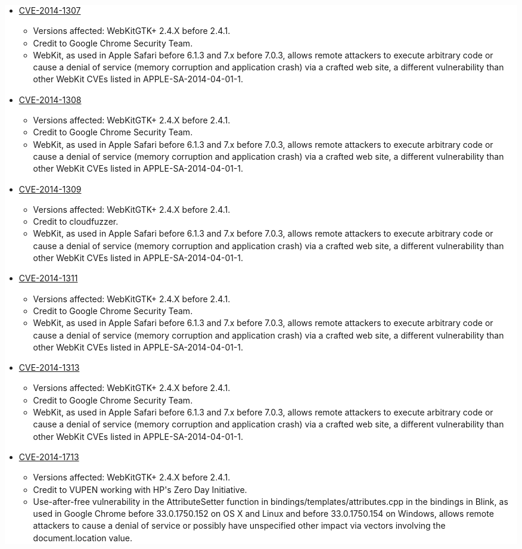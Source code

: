* <a name="CVE-2014-1307">[CVE-2014-1307](https://cve.mitre.org/cgi-bin/cvename.cgi?name=CVE-2014-1307)</a>
  * Versions affected: WebKitGTK+ 2.4.X before 2.4.1.
  * Credit to Google Chrome Security Team.
  * WebKit, as used in Apple Safari before 6.1.3 and 7.x before 7.0.3,
    allows remote attackers to execute arbitrary code or cause a denial
    of service (memory corruption and application crash) via a crafted
    web site, a different vulnerability than other WebKit CVEs listed in
    APPLE-SA-2014-04-01-1.

* <a name="CVE-2014-1308">[CVE-2014-1308](https://cve.mitre.org/cgi-bin/cvename.cgi?name=CVE-2014-1308)</a>
  * Versions affected: WebKitGTK+ 2.4.X before 2.4.1.
  * Credit to Google Chrome Security Team.
  * WebKit, as used in Apple Safari before 6.1.3 and 7.x before 7.0.3,
    allows remote attackers to execute arbitrary code or cause a denial
    of service (memory corruption and application crash) via a crafted
    web site, a different vulnerability than other WebKit CVEs listed in
    APPLE-SA-2014-04-01-1.

* <a name="CVE-2014-1309">[CVE-2014-1309](https://cve.mitre.org/cgi-bin/cvename.cgi?name=CVE-2014-1309)</a>
  * Versions affected: WebKitGTK+ 2.4.X before 2.4.1.
  * Credit to cloudfuzzer.
  * WebKit, as used in Apple Safari before 6.1.3 and 7.x before 7.0.3,
    allows remote attackers to execute arbitrary code or cause a denial
    of service (memory corruption and application crash) via a crafted
    web site, a different vulnerability than other WebKit CVEs listed in
    APPLE-SA-2014-04-01-1.

* <a name="CVE-2014-1311">[CVE-2014-1311](https://cve.mitre.org/cgi-bin/cvename.cgi?name=CVE-2014-1311)</a>
  * Versions affected: WebKitGTK+ 2.4.X before 2.4.1.
  * Credit to Google Chrome Security Team.
  * WebKit, as used in Apple Safari before 6.1.3 and 7.x before 7.0.3,
    allows remote attackers to execute arbitrary code or cause a denial
    of service (memory corruption and application crash) via a crafted
    web site, a different vulnerability than other WebKit CVEs listed in
    APPLE-SA-2014-04-01-1.

* <a name="CVE-2014-1313">[CVE-2014-1313](https://cve.mitre.org/cgi-bin/cvename.cgi?name=CVE-2014-1313)</a>
  * Versions affected: WebKitGTK+ 2.4.X before 2.4.1.
  * Credit to Google Chrome Security Team.
  * WebKit, as used in Apple Safari before 6.1.3 and 7.x before 7.0.3,
    allows remote attackers to execute arbitrary code or cause a denial
    of service (memory corruption and application crash) via a crafted
    web site, a different vulnerability than other WebKit CVEs listed in
    APPLE-SA-2014-04-01-1.

* <a name="CVE-2014-1713">[CVE-2014-1713](https://cve.mitre.org/cgi-bin/cvename.cgi?name=CVE-2014-1713)</a>
  * Versions affected: WebKitGTK+ 2.4.X before 2.4.1.
  * Credit to VUPEN working with HP's Zero Day Initiative.
  * Use-after-free vulnerability in the AttributeSetter function in
    bindings/templates/attributes.cpp in the bindings in Blink, as used
    in Google Chrome before 33.0.1750.152 on OS X and Linux and before
    33.0.1750.154 on Windows, allows remote attackers to cause a denial
    of service or possibly have unspecified other impact via vectors
    involving the document.location value.
